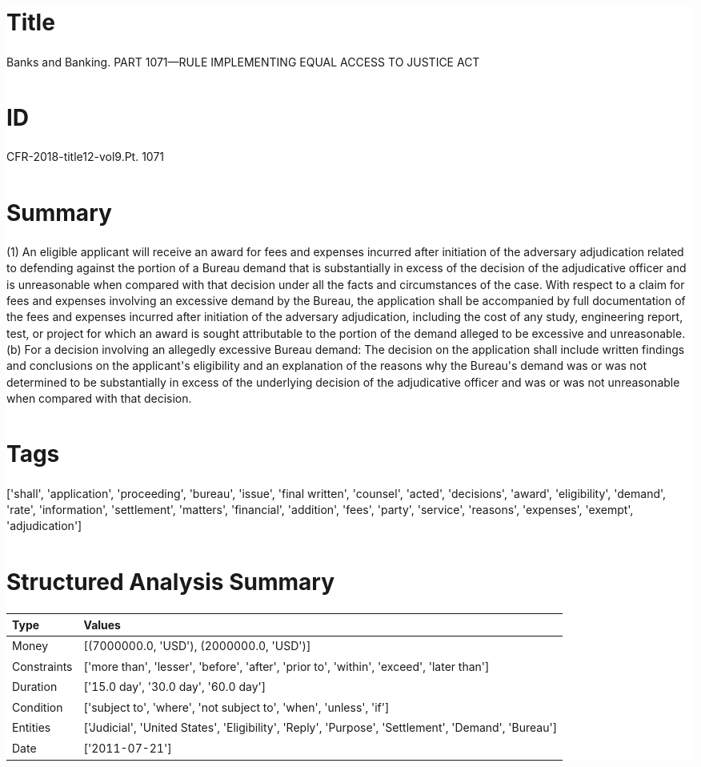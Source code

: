 # Title

 Banks and Banking. PART 1071—RULE IMPLEMENTING EQUAL ACCESS TO JUSTICE ACT


# ID

 CFR-2018-title12-vol9.Pt. 1071


# Summary

(1) An eligible applicant will receive an award for fees and expenses incurred after initiation of the adversary adjudication related to defending against the portion of a Bureau demand that is substantially in excess of the decision of the adjudicative officer and is unreasonable when compared with that decision under all the facts and circumstances of the case.
With respect to a claim for fees and expenses involving an excessive demand by the Bureau, the application shall be accompanied by full documentation of the fees and expenses incurred after initiation of the adversary adjudication, including the cost of any study, engineering report, test, or project for which an award is sought attributable to the portion of the demand alleged to be excessive and unreasonable.
(b) For a decision involving an allegedly excessive Bureau demand: The decision on the application shall include written findings and conclusions on the applicant's eligibility and an explanation of the reasons why the Bureau's demand was or was not determined to be substantially in excess of the underlying decision of the adjudicative officer and was or was not unreasonable when compared with that decision.


# Tags

['shall', 'application', 'proceeding', 'bureau', 'issue', 'final written', 'counsel', 'acted', 'decisions', 'award', 'eligibility', 'demand', 'rate', 'information', 'settlement', 'matters', 'financial', 'addition', 'fees', 'party', 'service', 'reasons', 'expenses', 'exempt', 'adjudication']


# Structured Analysis Summary

| Type        | Values                                                                                             |
|:------------|:---------------------------------------------------------------------------------------------------|
| Money       | [(7000000.0, 'USD'), (2000000.0, 'USD')]                                                           |
| Constraints | ['more than', 'lesser', 'before', 'after', 'prior to', 'within', 'exceed', 'later than']           |
| Duration    | ['15.0 day', '30.0 day', '60.0 day']                                                               |
| Condition   | ['subject to', 'where', 'not subject to', 'when', 'unless', 'if']                                  |
| Entities    | ['Judicial', 'United States', 'Eligibility', 'Reply', 'Purpose', 'Settlement', 'Demand', 'Bureau'] |
| Date        | ['2011-07-21']                                                                                     |
